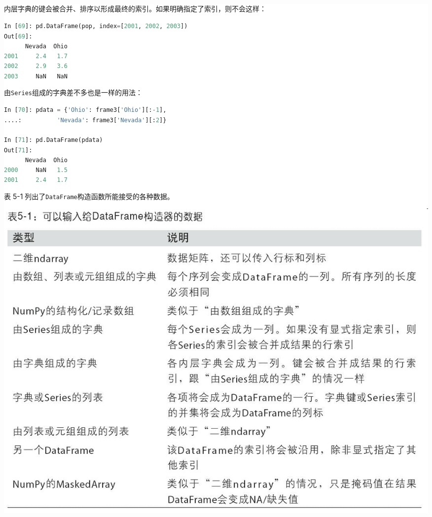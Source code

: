 内层字典的键会被合并、排序以形成最终的索引。如果明确指定了索引，则不会这样：

```python
In [69]: pd.DataFrame(pop, index=[2001, 2002, 2003])
Out[69]: 
      Nevada  Ohio
2001     2.4   1.7
2002     2.9   3.6
2003     NaN   NaN
```

由`Series`组成的字典差不多也是一样的用法：

```python
In [70]: pdata = {'Ohio': frame3['Ohio'][:-1],
....:          'Nevada': frame3['Nevada'][:2]}

In [71]: pd.DataFrame(pdata)
Out[71]: 
      Nevada  Ohio
2000     NaN   1.5
2001     2.4   1.7
```

表 5-1 列出了`DataFrame`构造函数所能接受的各种数据。

![](img/7178691-106835b28c0cea5a.png)
